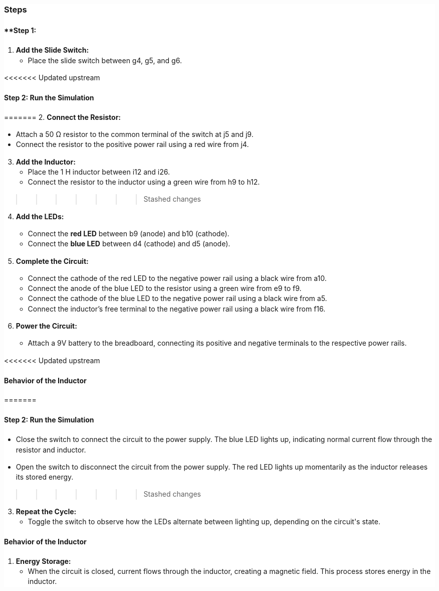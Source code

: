 ### Steps

#### **Step 1:

1. **Add the Slide Switch:**
   - Place the slide switch between g4, g5, and g6.

<<<<<<< Updated upstream
#### **Step 2: Run the Simulation**  
=======
2. **Connect the Resistor:**
   - Attach a 50 Ω resistor to the common terminal of the switch at j5 and j9.
   - Connect the resistor to the positive power rail using a red wire from j4.

3. **Add the Inductor:**
   - Place the 1 H inductor between i12 and i26.
   - Connect the resistor to the inductor using a green wire from h9 to h12.
>>>>>>> Stashed changes

4. **Add the LEDs:**
   - Connect the **red LED** between b9 (anode) and b10 (cathode).
   - Connect the **blue LED** between d4 (cathode) and d5 (anode).

5. **Complete the Circuit:**
   - Connect the cathode of the red LED to the negative power rail using a black wire from a10.
   - Connect the anode of the blue LED to the resistor using a green wire from e9 to f9.
   - Connect the cathode of the blue LED to the negative power rail using a black wire from a5.
   - Connect the inductor’s free terminal to the negative power rail using a black wire from f16.

6. **Power the Circuit:**
   - Attach a 9V battery to the breadboard, connecting its positive and negative terminals to the respective power rails.

<<<<<<< Updated upstream
#### Behavior of the Inductor  
=======
#### **Step 2: Run the Simulation**

   - Close the switch to connect the circuit to the power supply.
   The blue LED lights up, indicating normal current flow through the resistor and inductor.

   - Open the switch to disconnect the circuit from the power supply.
   The red LED lights up momentarily as the inductor releases its stored energy.
>>>>>>> Stashed changes

3. **Repeat the Cycle:**
   - Toggle the switch to observe how the LEDs alternate between lighting up, depending on the circuit's state.

#### Behavior of the Inductor

1. **Energy Storage:**
   - When the circuit is closed, current flows through the inductor, creating a magnetic field. This process stores energy in the inductor.
